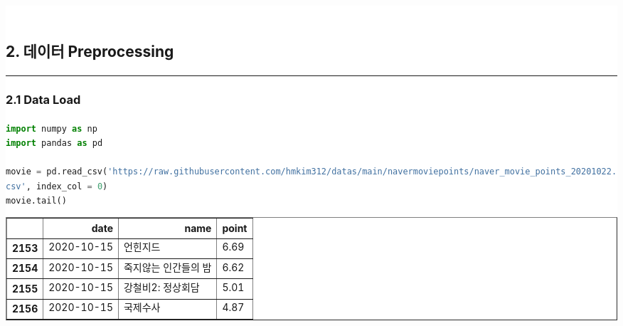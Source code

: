 <br>

## 2. 데이터 Preprocessing
---
### 2.1 Data Load


```python
import numpy as np
import pandas as pd

movie = pd.read_csv('https://raw.githubusercontent.com/hmkim312/datas/main/navermoviepoints/naver_movie_points_20201022.csv', index_col = 0)
movie.tail()
```




<div>
<style scoped>
    .dataframe tbody tr th:only-of-type {
        vertical-align: middle;
    }

    .dataframe tbody tr th {
        vertical-align: top;
    }

    .dataframe thead th {
        text-align: right;
    }
</style>
<table border="1" class="dataframe">
  <thead>
    <tr style="text-align: right;">
      <th></th>
      <th>date</th>
      <th>name</th>
      <th>point</th>
    </tr>
  </thead>
  <tbody>
    <tr>
      <th>2153</th>
      <td>2020-10-15</td>
      <td>언힌지드</td>
      <td>6.69</td>
    </tr>
    <tr>
      <th>2154</th>
      <td>2020-10-15</td>
      <td>죽지않는 인간들의 밤</td>
      <td>6.62</td>
    </tr>
    <tr>
      <th>2155</th>
      <td>2020-10-15</td>
      <td>강철비2: 정상회담</td>
      <td>5.01</td>
    </tr>
    <tr>
      <th>2156</th>
      <td>2020-10-15</td>
      <td>국제수사</td>
      <td>4.87</td>